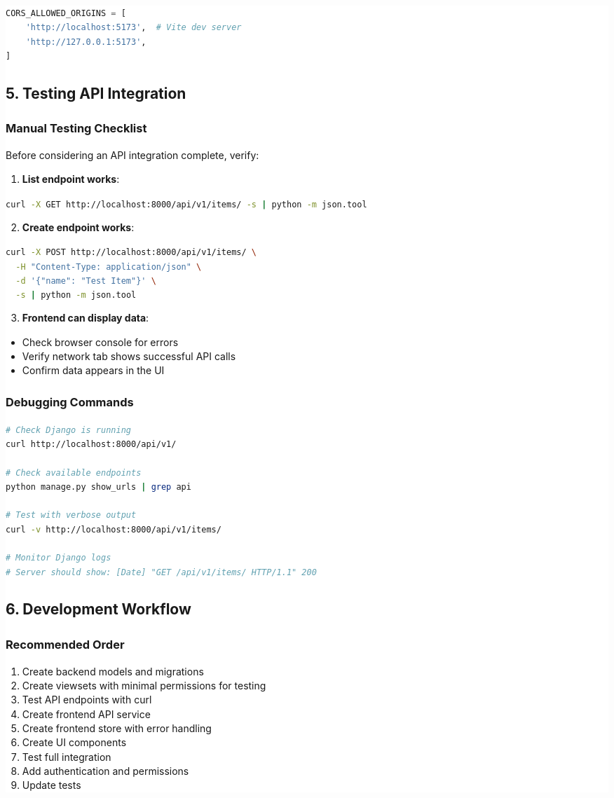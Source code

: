 ```python
CORS_ALLOWED_ORIGINS = [
    'http://localhost:5173',  # Vite dev server
    'http://127.0.0.1:5173',
]
```

## 5. Testing API Integration

### Manual Testing Checklist
Before considering an API integration complete, verify:

1. **List endpoint works**:
```bash
curl -X GET http://localhost:8000/api/v1/items/ -s | python -m json.tool
```

2. **Create endpoint works**:
```bash
curl -X POST http://localhost:8000/api/v1/items/ \
  -H "Content-Type: application/json" \
  -d '{"name": "Test Item"}' \
  -s | python -m json.tool
```

3. **Frontend can display data**:
- Check browser console for errors
- Verify network tab shows successful API calls
- Confirm data appears in the UI

### Debugging Commands
```bash
# Check Django is running
curl http://localhost:8000/api/v1/

# Check available endpoints
python manage.py show_urls | grep api

# Test with verbose output
curl -v http://localhost:8000/api/v1/items/

# Monitor Django logs
# Server should show: [Date] "GET /api/v1/items/ HTTP/1.1" 200
```

## 6. Development Workflow

### Recommended Order
1. Create backend models and migrations
2. Create viewsets with minimal permissions for testing
3. Test API endpoints with curl
4. Create frontend API service
5. Create frontend store with error handling
6. Create UI components
7. Test full integration
8. Add authentication and permissions
9. Update tests
